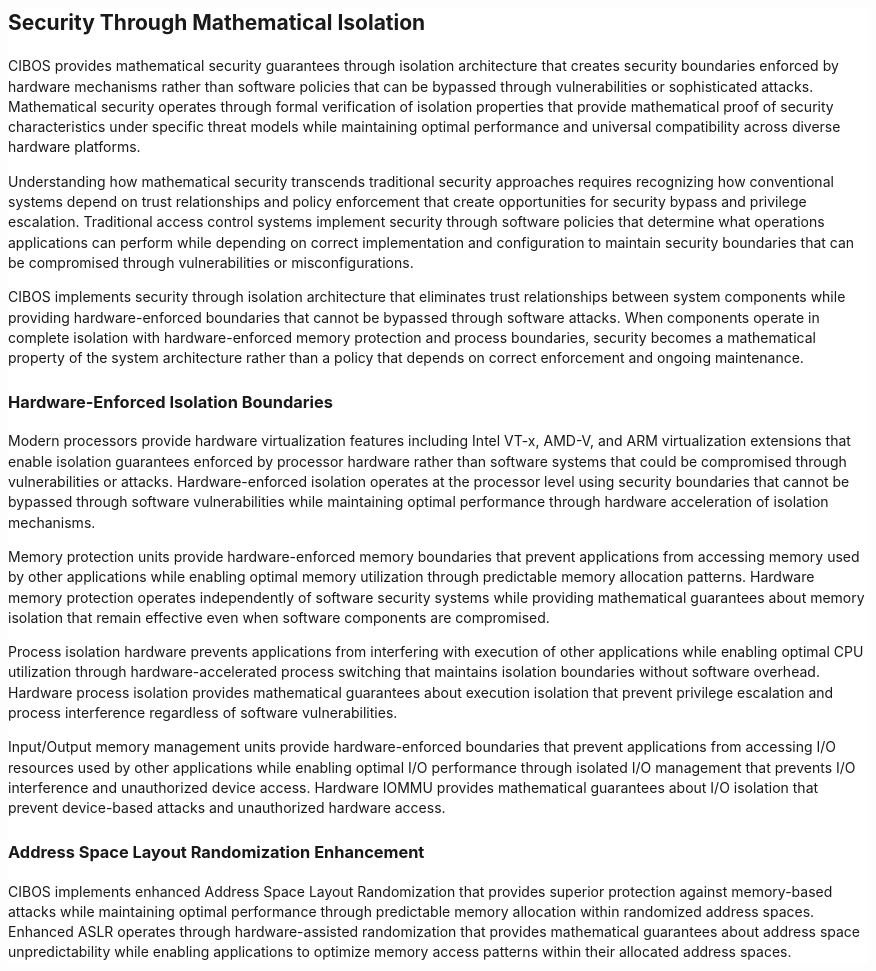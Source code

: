 ## Security Through Mathematical Isolation

CIBOS provides mathematical security guarantees through isolation architecture that creates security boundaries enforced by hardware mechanisms rather than software policies that can be bypassed through vulnerabilities or sophisticated attacks. Mathematical security operates through formal verification of isolation properties that provide mathematical proof of security characteristics under specific threat models while maintaining optimal performance and universal compatibility across diverse hardware platforms.

Understanding how mathematical security transcends traditional security approaches requires recognizing how conventional systems depend on trust relationships and policy enforcement that create opportunities for security bypass and privilege escalation. Traditional access control systems implement security through software policies that determine what operations applications can perform while depending on correct implementation and configuration to maintain security boundaries that can be compromised through vulnerabilities or misconfigurations.

CIBOS implements security through isolation architecture that eliminates trust relationships between system components while providing hardware-enforced boundaries that cannot be bypassed through software attacks. When components operate in complete isolation with hardware-enforced memory protection and process boundaries, security becomes a mathematical property of the system architecture rather than a policy that depends on correct enforcement and ongoing maintenance.

### Hardware-Enforced Isolation Boundaries

Modern processors provide hardware virtualization features including Intel VT-x, AMD-V, and ARM virtualization extensions that enable isolation guarantees enforced by processor hardware rather than software systems that could be compromised through vulnerabilities or attacks. Hardware-enforced isolation operates at the processor level using security boundaries that cannot be bypassed through software vulnerabilities while maintaining optimal performance through hardware acceleration of isolation mechanisms.

Memory protection units provide hardware-enforced memory boundaries that prevent applications from accessing memory used by other applications while enabling optimal memory utilization through predictable memory allocation patterns. Hardware memory protection operates independently of software security systems while providing mathematical guarantees about memory isolation that remain effective even when software components are compromised.

Process isolation hardware prevents applications from interfering with execution of other applications while enabling optimal CPU utilization through hardware-accelerated process switching that maintains isolation boundaries without software overhead. Hardware process isolation provides mathematical guarantees about execution isolation that prevent privilege escalation and process interference regardless of software vulnerabilities.

Input/Output memory management units provide hardware-enforced boundaries that prevent applications from accessing I/O resources used by other applications while enabling optimal I/O performance through isolated I/O management that prevents I/O interference and unauthorized device access. Hardware IOMMU provides mathematical guarantees about I/O isolation that prevent device-based attacks and unauthorized hardware access.

### Address Space Layout Randomization Enhancement

CIBOS implements enhanced Address Space Layout Randomization that provides superior protection against memory-based attacks while maintaining optimal performance through predictable memory allocation within randomized address spaces. Enhanced ASLR operates through hardware-assisted randomization that provides mathematical guarantees about address space unpredictability while enabling applications to optimize memory access patterns within their allocated address spaces.
